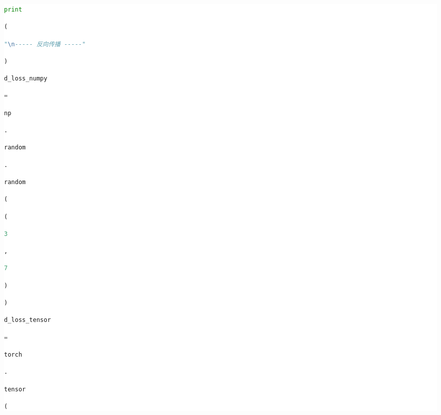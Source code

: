 ```python
print
```
```python
(
```
```python
"\n----- 反向传播 -----"
```
```python
)
```
```python
d_loss_numpy
```
```python
=
```
```python
np
```
```python
.
```
```python
random
```
```python
.
```
```python
random
```
```python
(
```
```python
(
```
```python
3
```
```python
,
```
```python
7
```
```python
)
```
```python
)
```
```python
d_loss_tensor
```
```python
=
```
```python
torch
```
```python
.
```
```python
tensor
```
```python
(
```
```python
```